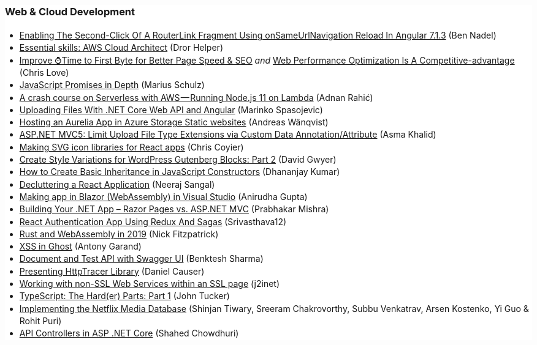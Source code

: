

### <a name="web"></a>Web & Cloud Development

  * <a href="https://www.bennadel.com/blog/3545-enabling-the-second-click-of-a-routerlink-fragment-using-onsameurlnavigation-reload-in-angular-7-1-3.htm" target="_blank">Enabling The Second-Click Of A RouterLink Fragment Using onSameUrlNavigation Reload In Angular 7.1.3</a> (Ben Nadel)
  * <a href="https://www.pluralsight.com/blog/architecture/essential-skills-aws-cloud-architect" target="_blank">Essential skills: AWS Cloud Architect</a> (Dror Helper)
  * <a href="https://love2dev.com/blog/time-to-first-byte" target="_blank">Improve ⌚Time to First Byte for Better Page Speed & SEO</a> _and_ <a href="https://love2dev.com/blog/performance-competitive-advantage" target="_blank">Web Performance Optimization Is A Competitive-advantage</a> (Chris Love)
  * <a href="http://feedproxy.google.com/~r/mariusschulz/~3/Dva5W_IL-1E/javascript-promises-in-depth" target="_blank">JavaScript Promises in Depth</a> (Marius Schulz)
  * <a href="https://hackernoon.com/a-crash-course-on-serverless-with-aws-running-node-js-11-on-lambda-6ac676841d8a?source=rss----3a8144eabfe3---4" target="_blank">A crash course on Serverless with AWS — Running Node.js 11 on Lambda</a> (Adnan Rahić)
  * <a href="https://code-maze.com/upload-files-dot-net-core-angular/" target="_blank">Uploading Files With .NET Core Web API and Angular</a> (Marinko Spasojevic)
  * <a href="http://mobilemancer.com/2018/12/17/aurelia-app-azure-storage-static-website/" target="_blank">Hosting an Aurelia App in Azure Storage Static websites</a> (Andreas Wänqvist)
  * <a href="http://www.asmak9.com/2018/12/aspnet-mvc5-limit-upload-file-type.html" target="_blank">ASP.NET MVC5: Limit Upload File Type Extensions via Custom Data Annotation/Attribute</a> (Asma Khalid)
  * <a href="http://nicolasgallagher.com/making-svg-icon-libraries-for-react-apps/" target="_blank">Making SVG icon libraries for React apps</a> (Chris Coyier)
  * <a href="https://code.tutsplus.com/tutorials/implementing-block-style-variations-in-gutenberg-part-2--cms-32254" target="_blank">Create Style Variations for WordPress Gutenberg Blocks: Part 2</a> (David Gwyer)
  * <a href="https://www.infragistics.com/community/blogs/b/infragistics/posts/how-to-create-basic-inheritance-in-javascript-constructors" target="_blank">How to Create Basic Inheritance in JavaScript Constructors</a> (Dhananjay Kumar)
  * <a href="https://hackernoon.com/decluttering-a-react-application-d3c5f2d40f22?source=rss----3a8144eabfe3---4" target="_blank">Decluttering a React Application</a> (Neeraj Sangal)
  * <a href="http://feedproxy.google.com/~r/geekswithblogs/~3/6ZtJRKUBOBY/making-app-in-blazor-webassembly-in-visual-studio.aspx" target="_blank">Making app in Blazor (WebAssembly) in Visual Studio</a> (Anirudha Gupta)
  * <a href="https://www.grapecity.com/en/blogs/razor-pages-vs-aspdotnet-mvc" target="_blank">Building Your .NET App &#8211; Razor Pages vs. ASP.NET MVC</a> (Prabhakar Mishra)
  * <a href="https://dev.to/srivasthava12/react-authentication-app-using-redux-and-sagas-anp" target="_blank">React Authentication App Using Redux And Sagas</a> (Srivasthava12)
  * <a href="http://fitzgeraldnick.com/2018/12/14/rust-and-webassembly-in-2019.html" target="_blank">Rust and WebAssembly in 2019</a> (Nick Fitzpatrick)
  * <a href="https://dev.to/antogarand/xss-in-ghost-2o6j" target="_blank">XSS in Ghost</a> (Antony Garand)
  * <a href="https://www.codeproject.com/Articles/1271949/Document-and-Test-API-with-Swagger-UI" target="_blank">Document and Test API with Swagger UI</a> (Benktesh Sharma)
  * <a href="https://causerexception.com/2018/12/15/presenting-httptracer-library/" target="_blank">Presenting HttpTracer Library</a> (Daniel Causer)
  * <a href="https://j2inet.blog/2018/12/15/working-with-non-ssl-web-services-within-an-ssl-page/" target="_blank">Working with non-SSL Web Services within an SSL page</a> (j2inet)
  * <a href="https://codeburst.io/typescript-the-hard-er-parts-part-1-88dd366c4544?source=rss----61061eb0c96b---4" target="_blank">TypeScript: The Hard(er) Parts: Part 1</a> (John Tucker)
  * <a href="https://medium.com/netflix-techblog/implementing-the-netflix-media-database-53b5a840b42a?source=rss----2615bd06b42e---4" target="_blank">Implementing the Netflix Media Database</a> (Shinjan Tiwary, Sreeram Chakrovorthy, Subbu Venkatrav, Arsen Kostenko, Yi Guo & Rohit Puri)
  * <a href="https://wakeupandcode.com/api-controllers-in-asp-net-core/" target="_blank">API Controllers in ASP .NET Core</a> (Shahed Chowdhuri)
